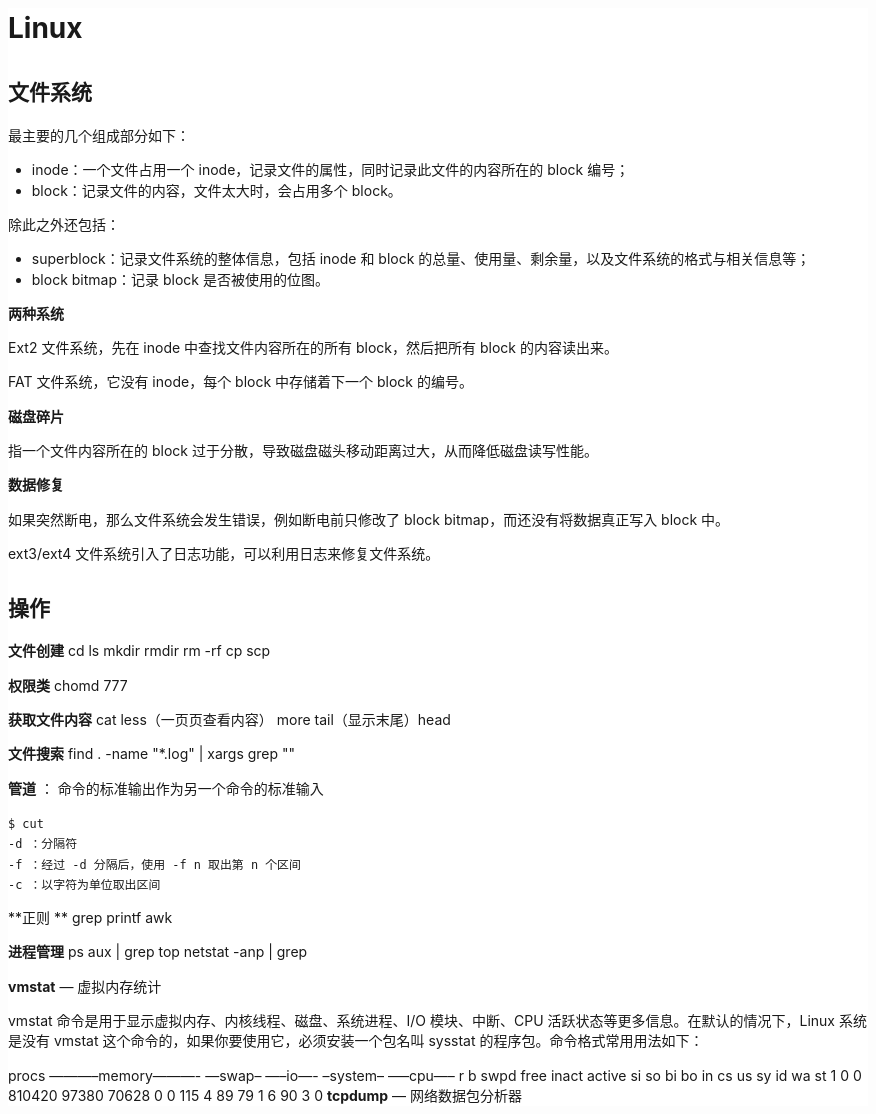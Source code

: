 # Linux

## 文件系统

最主要的几个组成部分如下：

- inode：一个文件占用一个 inode，记录文件的属性，同时记录此文件的内容所在的 block 编号；
- block：记录文件的内容，文件太大时，会占用多个 block。

除此之外还包括：

- superblock：记录文件系统的整体信息，包括 inode 和 block 的总量、使用量、剩余量，以及文件系统的格式与相关信息等；
- block bitmap：记录 block 是否被使用的位图。

**两种系统**

Ext2 文件系统，先在 inode 中查找文件内容所在的所有 block，然后把所有 block 的内容读出来。

FAT 文件系统，它没有 inode，每个 block 中存储着下一个 block 的编号。

**磁盘碎片**

指一个文件内容所在的 block 过于分散，导致磁盘磁头移动距离过大，从而降低磁盘读写性能。

**数据修复**

如果突然断电，那么文件系统会发生错误，例如断电前只修改了 block bitmap，而还没有将数据真正写入 block 中。

ext3/ext4 文件系统引入了日志功能，可以利用日志来修复文件系统。

## 操作

**文件创建**  cd ls mkdir rmdir rm -rf cp scp

**权限类** chomd 777

**获取文件内容** cat less（一页页查看内容） more tail（显示末尾）head

**文件搜索** find . -name "*.log" | xargs grep ""

**管道** ： 命令的标准输出作为另一个命令的标准输入 

```
$ cut
-d ：分隔符
-f ：经过 -d 分隔后，使用 -f n 取出第 n 个区间
-c ：以字符为单位取出区间
```

**正则 **  grep  printf   awk

**进程管理** ps aux | grep     top      netstat -anp | grep

**vmstat** — 虚拟内存统计

vmstat 命令是用于显示虚拟内存、内核线程、磁盘、系统进程、I/O 模块、中断、CPU 活跃状态等更多信息。在默认的情况下，Linux 系统是没有 vmstat 这个命令的，如果你要使用它，必须安装一个包名叫 sysstat 的程序包。命令格式常用用法如下：

procs ———–memory———- —swap– —–io—- –system– —–cpu—– 
r b swpd free inact active si so bi bo in cs us sy id wa st 
1 0 0 810420 97380 70628 0 0 115 4 89 79 1 6 90 3 0 
**tcpdump** — 网络数据包分析器

